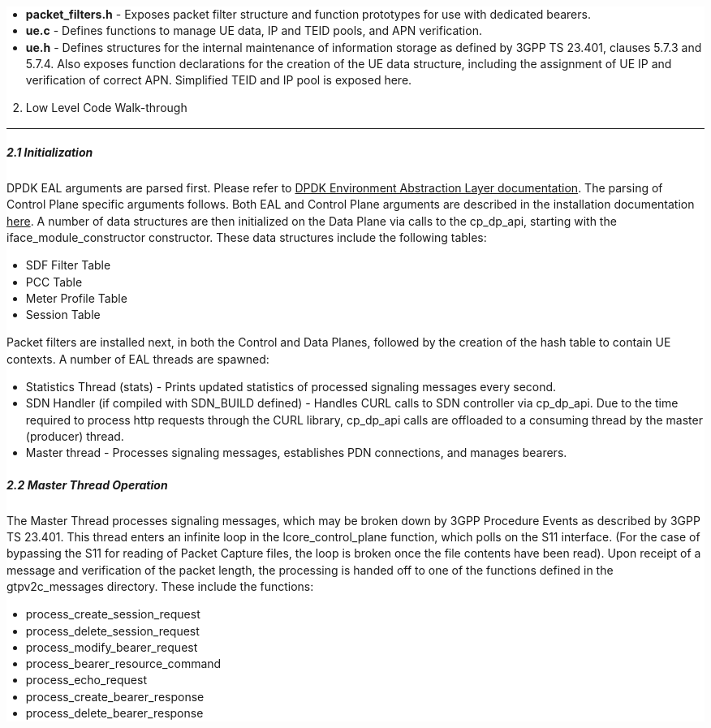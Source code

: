 * **packet_filters.h** - Exposes packet filter structure and function prototypes
                         for use with dedicated bearers.
* **ue.c** - Defines functions to manage UE data, IP and TEID pools, and APN verification.
* **ue.h** - Defines structures for the internal maintenance of information
             storage as defined by 3GPP TS 23.401, clauses 5.7.3 and 5.7.4. Also
             exposes function declarations for the creation of the UE data
             structure, including the assignment of UE IP and verification of
             correct APN. Simplified TEID and IP pool is exposed here.


2. Low Level Code Walk-through
-----------------------------

##### 2.1 Initialization

DPDK EAL arguments are parsed first. Please refer to
[DPDK Environment Abstraction Layer documentation](
http://dpdk.org/doc/guides/prog_guide/env_abstraction_layer.html).
The parsing of Control Plane specific arguments follows. Both EAL and Control
Plane arguments are described in the installation documentation [here](INSTALL.MD).
A number of data structures are then initialized on the Data Plane via calls to
the cp_dp_api, starting with the iface_module_constructor constructor. These
data structures include the following tables:

* SDF Filter Table
* PCC Table
* Meter Profile Table
* Session Table

Packet filters are installed next, in both the Control and Data Planes, followed
by the creation of the hash table to contain UE contexts. A number of EAL
threads are spawned:

* Statistics Thread (stats) - Prints updated statistics of processed signaling
  messages every second.
* SDN Handler (if compiled with SDN_BUILD defined) - Handles CURL calls to SDN
  controller via cp_dp_api. Due to the time required to process http requests
  through the CURL library, cp_dp_api calls are offloaded to a consuming thread
  by the master (producer) thread.
* Master thread - Processes signaling messages, establishes PDN connections, and
  manages bearers.

##### 2.2 Master Thread Operation

The Master Thread processes signaling messages, which may be broken down by 3GPP
Procedure Events as described by 3GPP TS 23.401. This thread enters an infinite
loop in the lcore_control_plane function, which polls on the S11 interface. (For
the case of bypassing the S11 for reading of Packet Capture files, the loop is
broken once the file contents have been read). Upon receipt of a message and
verification of the packet length, the processing is handed off to one of the
functions defined in the gtpv2c_messages directory. These include the functions:

* process_create_session_request
* process_delete_session_request
* process_modify_bearer_request
* process_bearer_resource_command
* process_echo_request
* process_create_bearer_response
* process_delete_bearer_response
